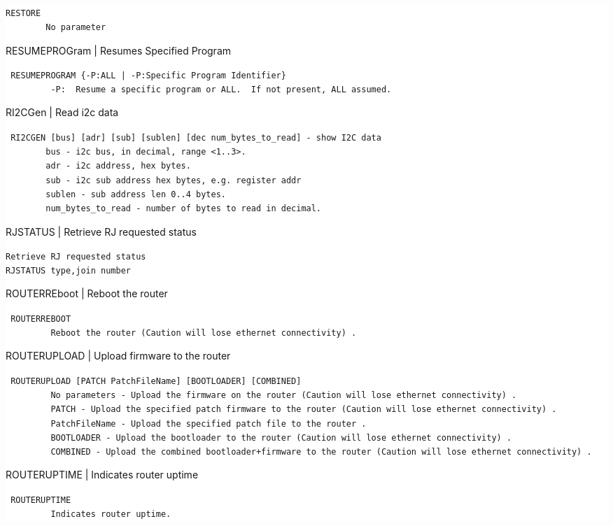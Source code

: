     
    RESTORE
            No parameter
    
      
  
RESUMEPROGram |  Resumes Specified Program  
      
    
     RESUMEPROGRAM {-P:ALL | -P:Specific Program Identifier}
             -P:  Resume a specific program or ALL.  If not present, ALL assumed.
    
    
      
  
RI2CGen |  Read i2c data  
      
    
     RI2CGEN [bus] [adr] [sub] [sublen] [dec num_bytes_to_read] - show I2C data
            bus - i2c bus, in decimal, range <1..3>.
            adr - i2c address, hex bytes.
            sub - i2c sub address hex bytes, e.g. register addr
            sublen - sub address len 0..4 bytes.
            num_bytes_to_read - number of bytes to read in decimal.
    
      
  
RJSTATUS |  Retrieve RJ requested status  
      
    
    Retrieve RJ requested status
    RJSTATUS type,join number
    
      
  
ROUTERREboot |  Reboot the router  
      
    
     ROUTERREBOOT
             Reboot the router (Caution will lose ethernet connectivity) .
    
    
      
  
ROUTERUPLOAD |  Upload firmware to the router  
      
    
     ROUTERUPLOAD [PATCH PatchFileName] [BOOTLOADER] [COMBINED]
             No parameters - Upload the firmware on the router (Caution will lose ethernet connectivity) .
             PATCH - Upload the specified patch firmware to the router (Caution will lose ethernet connectivity) .
             PatchFileName - Upload the specified patch file to the router .
             BOOTLOADER - Upload the bootloader to the router (Caution will lose ethernet connectivity) .
             COMBINED - Upload the combined bootloader+firmware to the router (Caution will lose ethernet connectivity) .
    
    
      
  
ROUTERUPTIME |  Indicates router uptime  
      
    
     ROUTERUPTIME
             Indicates router uptime.
    
    
      
  